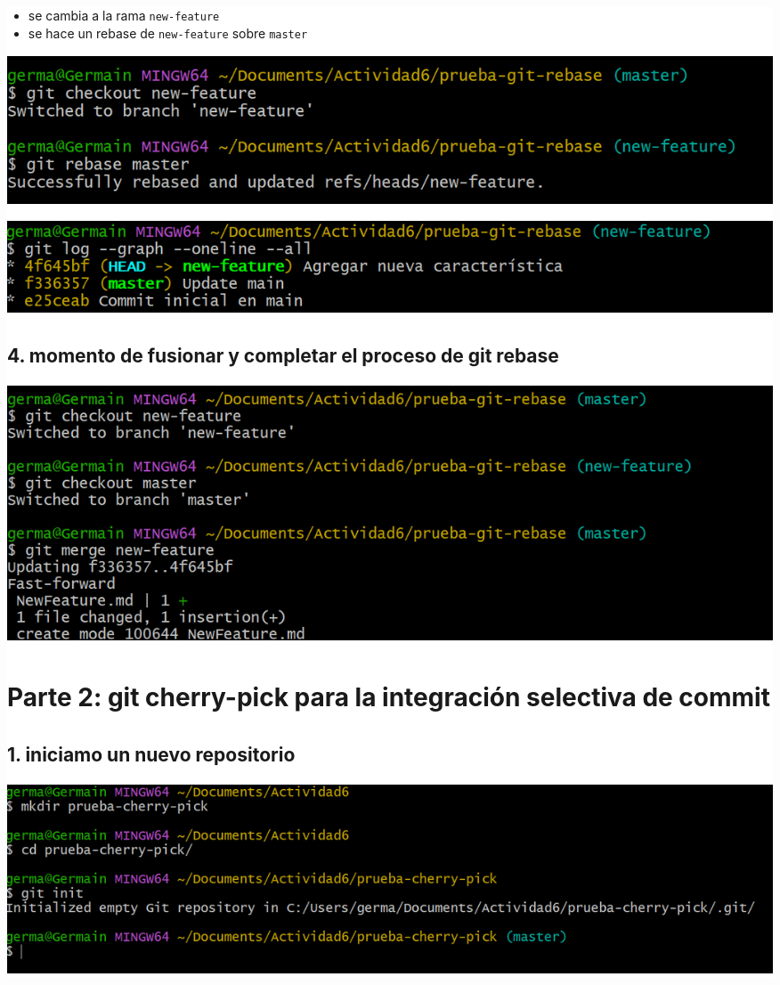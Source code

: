 - se cambia a la rama `new-feature`
- se hace un rebase de `new-feature` sobre `master`

![image.png](Imagen/image%205.png)

![image.png](Imagen/image%206.png)

## 4. momento de fusionar y completar el proceso de git rebase

![image.png](Imagen/image%207.png)

# Parte 2: **git cherry-pick para la integración selectiva de commit**

## 1. iniciamo un nuevo repositorio

![image.png](Imagen/image%208.png)
